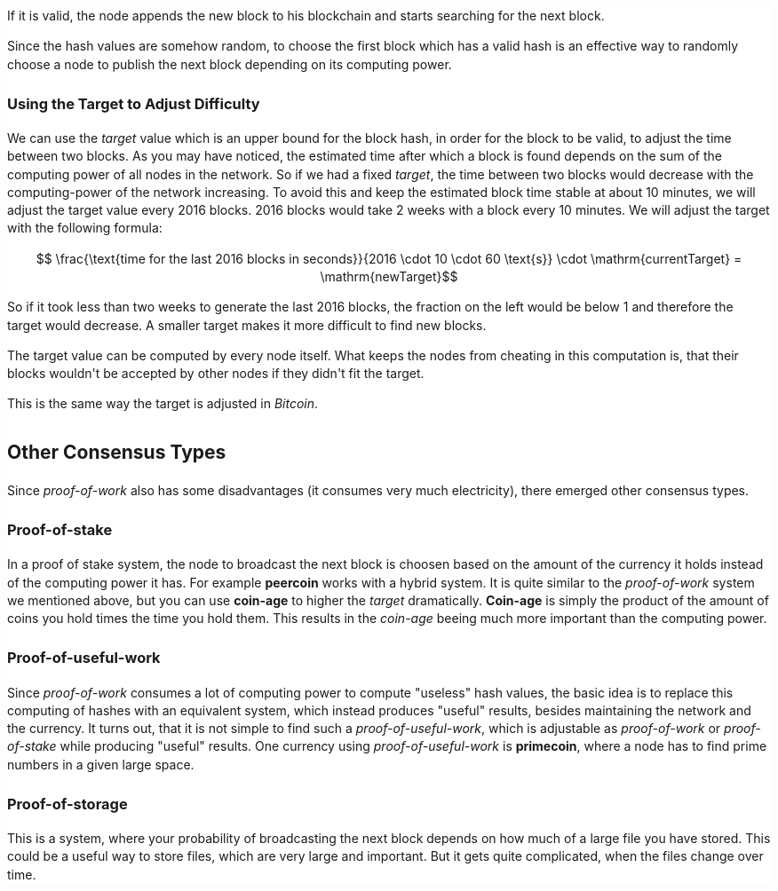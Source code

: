 If it is valid, the node appends the new block to his blockchain and starts searching for the next block.

Since the hash values are somehow random, to choose the first block which has a valid hash is an effective way to randomly choose a node to publish the next block depending on its computing power.

### Using the Target to Adjust Difficulty
We can use the *target* value which is an upper bound for the block hash, in order for the block to be valid, to adjust the time between two blocks. As you may have noticed, the estimated time after which a block is found depends on the sum of the computing power of all nodes in the network. So if we had a fixed *target*, the time between two blocks would decrease with the computing-power of the network increasing. 
To avoid this and keep the estimated block time stable at about 10 minutes, we will adjust the target value every 2016 blocks. 2016 blocks would take 2 weeks with a block every 10 minutes. We will adjust the target with the following formula:

$$ \frac{\text{time for the last 2016 blocks in seconds}}{2016 \cdot 10 \cdot 60 \text{s}} \cdot \mathrm{currentTarget} = \mathrm{newTarget}$$

So if it took less than two weeks to generate the last 2016 blocks, the fraction on the left would be below 1 and therefore the target would decrease. A smaller target makes it more difficult to find new blocks. 

The target value can be computed by every node itself. What keeps the nodes from cheating in this computation is, that their blocks wouldn't be accepted by other nodes if they didn't fit the target.

This is the same way the target is adjusted in *Bitcoin*.

## Other Consensus Types
Since *proof-of-work* also has some disadvantages (it consumes very much electricity), there emerged other consensus types. 

### Proof-of-stake
In a proof of stake system, the node to broadcast the next block is choosen based on the amount of the currency it holds instead of the computing power it has. For example **peercoin** works with a hybrid system. It is quite similar to the *proof-of-work* system we mentioned above, but you can use **coin-age** to higher the *target* dramatically. **Coin-age** is simply the product of the amount of coins you hold times the time you hold them. This results in the *coin-age* beeing much more important than the computing power.

### Proof-of-useful-work
Since *proof-of-work* consumes a lot of computing power to compute "useless" hash values, the basic idea is to replace this computing of hashes with an equivalent system, which instead produces "useful" results, besides maintaining the network and the currency. It turns out, that it is not simple to find such a *proof-of-useful-work*, which is adjustable as *proof-of-work* or *proof-of-stake* while producing "useful" results. One currency using *proof-of-useful-work* is **primecoin**, where a node has to find prime numbers in a given large space. 

### Proof-of-storage
This is a system, where your probability of broadcasting the next block depends on how much of a large file you have stored. This could be a useful way to store files, which are very large and important. But it gets quite complicated, when the files change over time.

